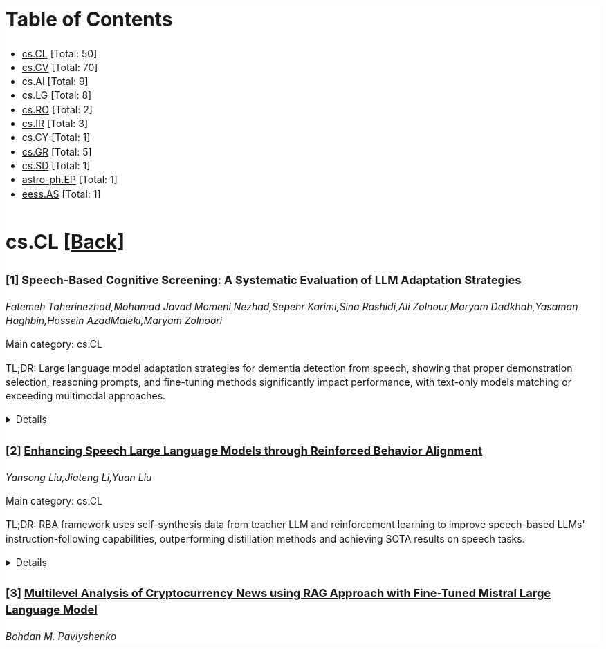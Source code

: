 <div id=toc></div>

# Table of Contents

- [cs.CL](#cs.CL) [Total: 50]
- [cs.CV](#cs.CV) [Total: 70]
- [cs.AI](#cs.AI) [Total: 9]
- [cs.LG](#cs.LG) [Total: 8]
- [cs.RO](#cs.RO) [Total: 2]
- [cs.IR](#cs.IR) [Total: 3]
- [cs.CY](#cs.CY) [Total: 1]
- [cs.GR](#cs.GR) [Total: 5]
- [cs.SD](#cs.SD) [Total: 1]
- [astro-ph.EP](#astro-ph.EP) [Total: 1]
- [eess.AS](#eess.AS) [Total: 1]


<div id='cs.CL'></div>

# cs.CL [[Back]](#toc)

### [1] [Speech-Based Cognitive Screening: A Systematic Evaluation of LLM Adaptation Strategies](https://arxiv.org/abs/2509.03525)
*Fatemeh Taherinezhad,Mohamad Javad Momeni Nezhad,Sepehr Karimi,Sina Rashidi,Ali Zolnour,Maryam Dadkhah,Yasaman Haghbin,Hossein AzadMaleki,Maryam Zolnoori*

Main category: cs.CL

TL;DR: Large language model adaptation strategies for dementia detection from speech, showing that proper demonstration selection, reasoning prompts, and fine-tuning methods significantly impact performance, with text-only models matching or exceeding multimodal approaches.


<details><summary>Details</summary></details>


### [2] [Enhancing Speech Large Language Models through Reinforced Behavior Alignment](https://arxiv.org/abs/2509.03526)
*Yansong Liu,Jiateng Li,Yuan Liu*

Main category: cs.CL

TL;DR: RBA framework uses self-synthesis data from teacher LLM and reinforcement learning to improve speech-based LLMs' instruction-following capabilities, outperforming distillation methods and achieving SOTA results on speech tasks.


<details><summary>Details</summary></details>


### [3] [Multilevel Analysis of Cryptocurrency News using RAG Approach with Fine-Tuned Mistral Large Language Model](https://arxiv.org/abs/2509.03527)
*Bohdan M. Pavlyshenko*
